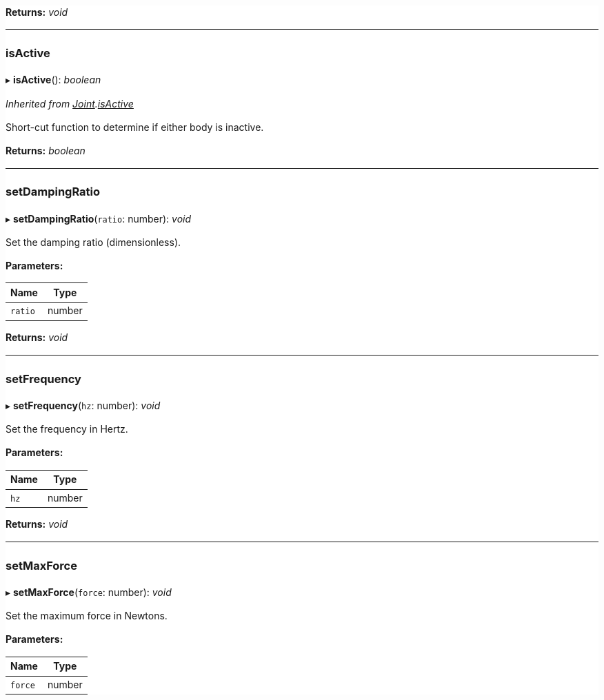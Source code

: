 **Returns:** *void*

___

###  isActive

▸ **isActive**(): *boolean*

*Inherited from [Joint](/api/classes/joint).[isActive](/api/classes/joint#isactive)*

Short-cut function to determine if either body is inactive.

**Returns:** *boolean*

___

###  setDampingRatio

▸ **setDampingRatio**(`ratio`: number): *void*

Set the damping ratio (dimensionless).

**Parameters:**

Name | Type |
------ | ------ |
`ratio` | number |

**Returns:** *void*

___

###  setFrequency

▸ **setFrequency**(`hz`: number): *void*

Set the frequency in Hertz.

**Parameters:**

Name | Type |
------ | ------ |
`hz` | number |

**Returns:** *void*

___

###  setMaxForce

▸ **setMaxForce**(`force`: number): *void*

Set the maximum force in Newtons.

**Parameters:**

Name | Type |
------ | ------ |
`force` | number |
